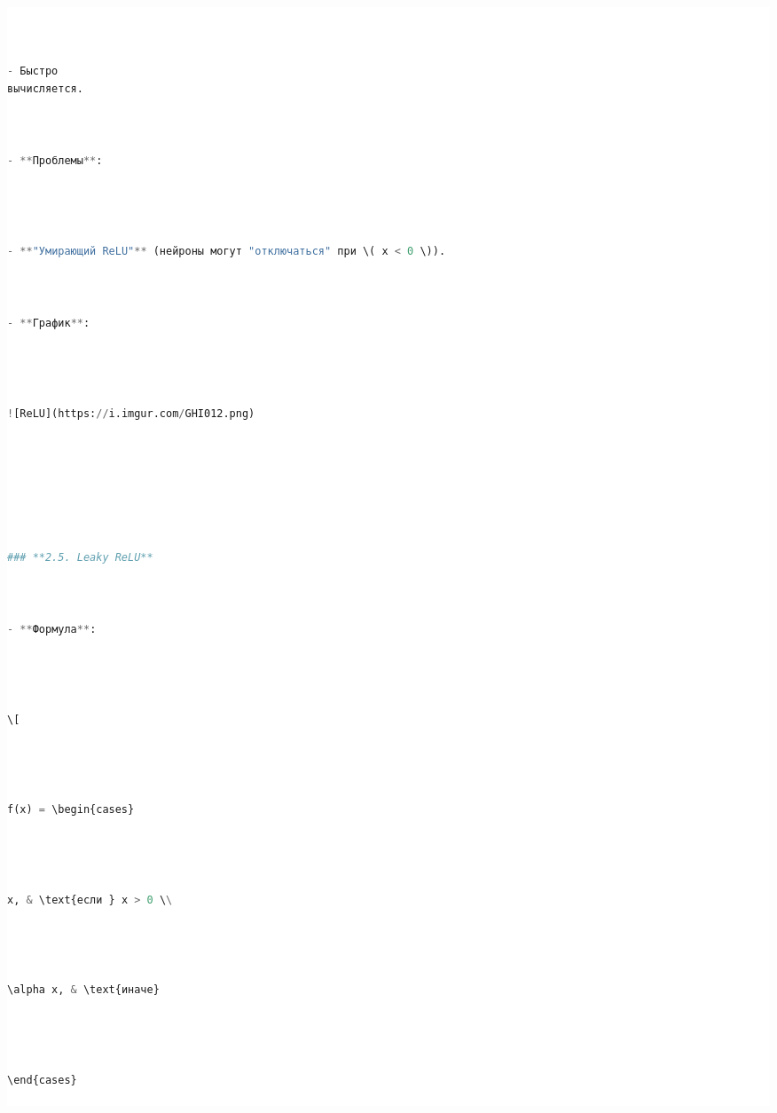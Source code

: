 ```python


 
- Быстро
вычисляется. 



- **Проблемы**:  



 
- **"Умирающий ReLU"** (нейроны могут "отключаться" при \( x < 0 \)).  



- **График**:  



 
![ReLU](https://i.imgur.com/GHI012.png) 



 



### **2.5. Leaky ReLU**  



- **Формула**:  



 
\[



 
f(x) = \begin{cases}



 
x, & \text{если } x > 0 \\



 
\alpha x, & \text{иначе}



 
\end{cases}



```